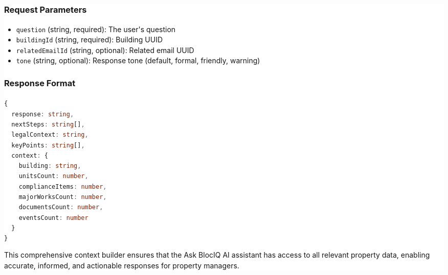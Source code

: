 ### Request Parameters
- `question` (string, required): The user's question
- `buildingId` (string, required): Building UUID
- `relatedEmailId` (string, optional): Related email UUID
- `tone` (string, optional): Response tone (default, formal, friendly, warning)

### Response Format
```typescript
{
  response: string,
  nextSteps: string[],
  legalContext: string,
  keyPoints: string[],
  context: {
    building: string,
    unitsCount: number,
    complianceItems: number,
    majorWorksCount: number,
    documentsCount: number,
    eventsCount: number
  }
}
```

This comprehensive context builder ensures that the Ask BlocIQ AI assistant has access to all relevant property data, enabling accurate, informed, and actionable responses for property managers. 